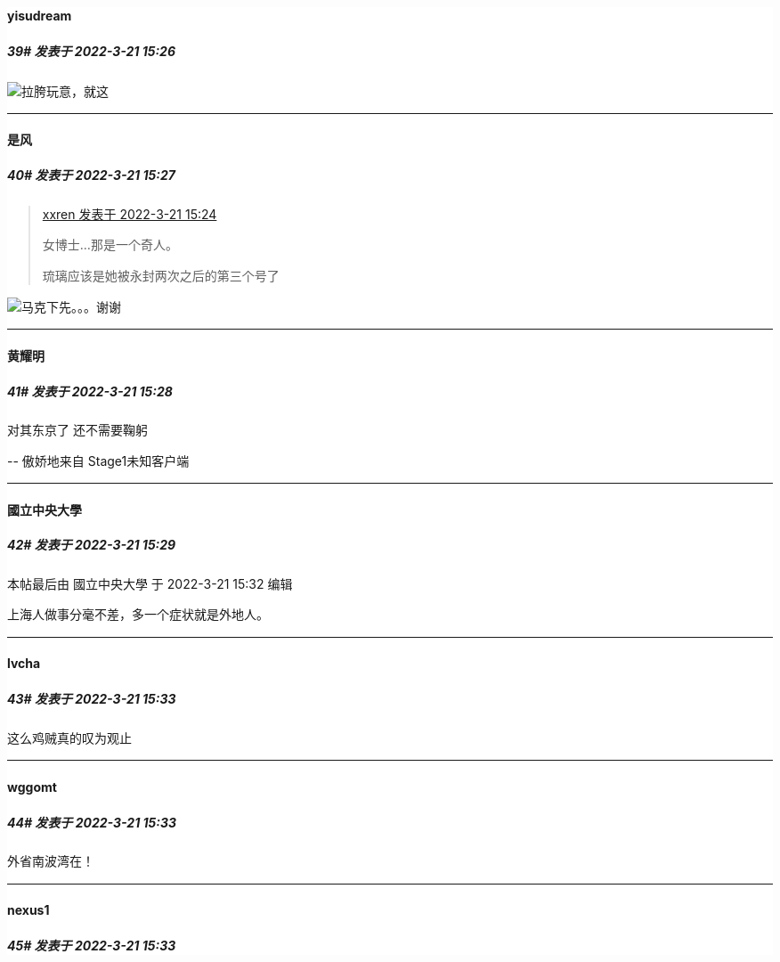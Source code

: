 ####  yisudream  
##### 39#       发表于 2022-3-21 15:26

<img src="https://static.saraba1st.com/image/smiley/face2017/049.png" referrerpolicy="no-referrer">拉胯玩意，就这

*****

####  是风  
##### 40#       发表于 2022-3-21 15:27

<blockquote><a href="httphttps://bbs.saraba1st.com/2b/forum.php?mod=redirect&amp;goto=findpost&amp;pid=55129755&amp;ptid=2059142" target="_blank">xxren 发表于 2022-3-21 15:24</a>

女博士…那是一个奇人。

琉璃应该是她被永封两次之后的第三个号了</blockquote>
<img src="https://static.saraba1st.com/image/smiley/face2017/001.png" referrerpolicy="no-referrer">马克下先。。。谢谢

*****

####  黄耀明  
##### 41#       发表于 2022-3-21 15:28

对其东京了
还不需要鞠躬

 -- 傲娇地来自 Stage1未知客户端

*****

####  國立中央大學  
##### 42#       发表于 2022-3-21 15:29

 本帖最后由 國立中央大學 于 2022-3-21 15:32 编辑 

上海人做事分毫不差，多一个症状就是外地人。

*****

####  lvcha  
##### 43#       发表于 2022-3-21 15:33

这么鸡贼真的叹为观止

*****

####  wggomt  
##### 44#       发表于 2022-3-21 15:33

外省南波湾在！

*****

####  nexus1  
##### 45#       发表于 2022-3-21 15:33
